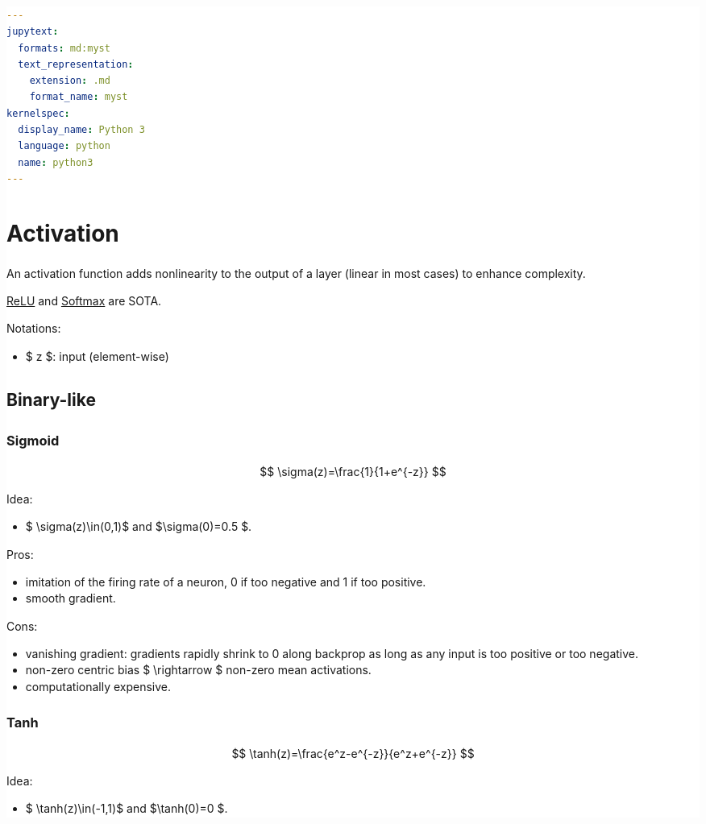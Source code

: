 ```yaml
---
jupytext:
  formats: md:myst
  text_representation:
    extension: .md
    format_name: myst
kernelspec:
  display_name: Python 3
  language: python
  name: python3
---
```

# Activation
An activation function adds nonlinearity to the output of a layer (linear in most cases) to enhance complexity.

[ReLU](#relu) and [Softmax](#softmax) are SOTA.

Notations:
- $ z $: input (element-wise)

## Binary-like

### Sigmoid

$$
\sigma(z)=\frac{1}{1+e^{-z}}
$$

Idea:
-  $ \sigma(z)\in(0,1)$ and $\sigma(0)=0.5 $.

Pros:
-  imitation of the firing rate of a neuron, 0 if too negative and 1 if too positive.
-  smooth gradient.

Cons: 
-  vanishing gradient: gradients rapidly shrink to 0 along backprop as long as any input is too positive or too negative.
-  non-zero centric bias $ \rightarrow $ non-zero mean activations.
-  computationally expensive.

### Tanh

$$
\tanh(z)=\frac{e^z-e^{-z}}{e^z+e^{-z}}
$$

Idea:
- $ \tanh(z)\in(-1,1)$ and $\tanh(0)=0 $.
    
